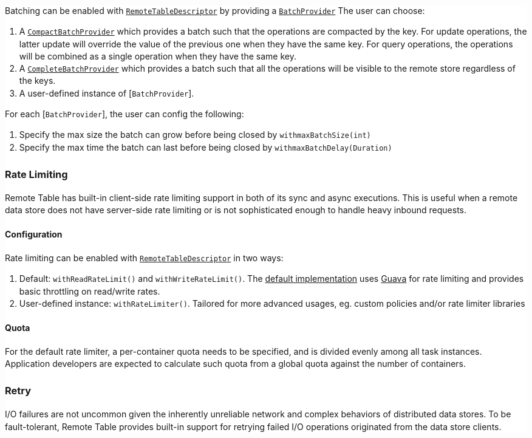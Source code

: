 Batching can be enabled with [`RemoteTableDescriptor`](https://github.com/apache/samza/blob/master/samza-core/src/main/java/org/apache/samza/table/remote/RemoteTableDescriptor.java)
by providing a [`BatchProvider`](https://github.com/apache/samza/samza-api/src/main/java/org/apache/samza/table/batching/BatchProvider.java)
The user can choose:
 
1. A [`CompactBatchProvider`](https://github.com/apache/samza/samza-core/src/main/java/org/apache/samza/table/batching/CompactBatchProvider.java) which provides a batch such that
   the operations are compacted by the key. For update operations, the latter update will override the value of the previous one when they have the same key. For query operations,
   the operations will be combined as a single operation when they have the same key. 
2. A [`CompleteBatchProvider`](https://github.com/apache/samza/samza-core/src/main/java/org/apache/samza/table/batching/CompleteBatchProvider.java) which provides a batch such that
   all the operations will be visible to the remote store regardless of the keys.
3. A user-defined instance of [`BatchProvider`].

For each [`BatchProvider`], the user can config the following:
1. Specify the max size the batch can grow before being closed by `withmaxBatchSize(int)`
2. Specify the max time the batch can last before being closed by `withmaxBatchDelay(Duration)`

### Rate Limiting

Remote Table has built-in client-side rate limiting support in both of its sync 
and async executions. This is useful when a remote data store does not have 
server-side rate limiting or is not sophisticated enough to handle heavy 
inbound requests. 

#### Configuration

Rate limiting can be enabled with [`RemoteTableDescriptor`](https://github.com/apache/samza/blob/master/samza-core/src/main/java/org/apache/samza/table/remote/RemoteTableDescriptor.java) in two ways:
 
1. Default: `withReadRateLimit()` and `withWriteRateLimit()`. The 
   [default implementation](https://github.com/apache/samza/blob/master/samza-core/src/main/java/org/apache/samza/util/EmbeddedTaggedRateLimiter.java)
   uses [Guava](https://google.github.io/guava/releases/snapshot-jre/api/docs/com/google/common/util/concurrent/RateLimiter.html)
   for rate limiting and provides basic throttling on read/write rates.
2. User-defined instance: `withRateLimiter()`. Tailored for more advanced 
   usages, eg. custom policies and/or rate limiter libraries

#### Quota

For the default rate limiter, a per-container quota needs to be specified, and 
is divided evenly among all task instances. Application developers are expected 
to calculate such quota from a global quota against the number of containers.

### Retry

I/O failures are not uncommon given the inherently unreliable network and complex 
behaviors of distributed data stores. To be fault-tolerant, Remote Table provides 
built-in support for retrying failed I/O operations originated from the data store 
clients.
